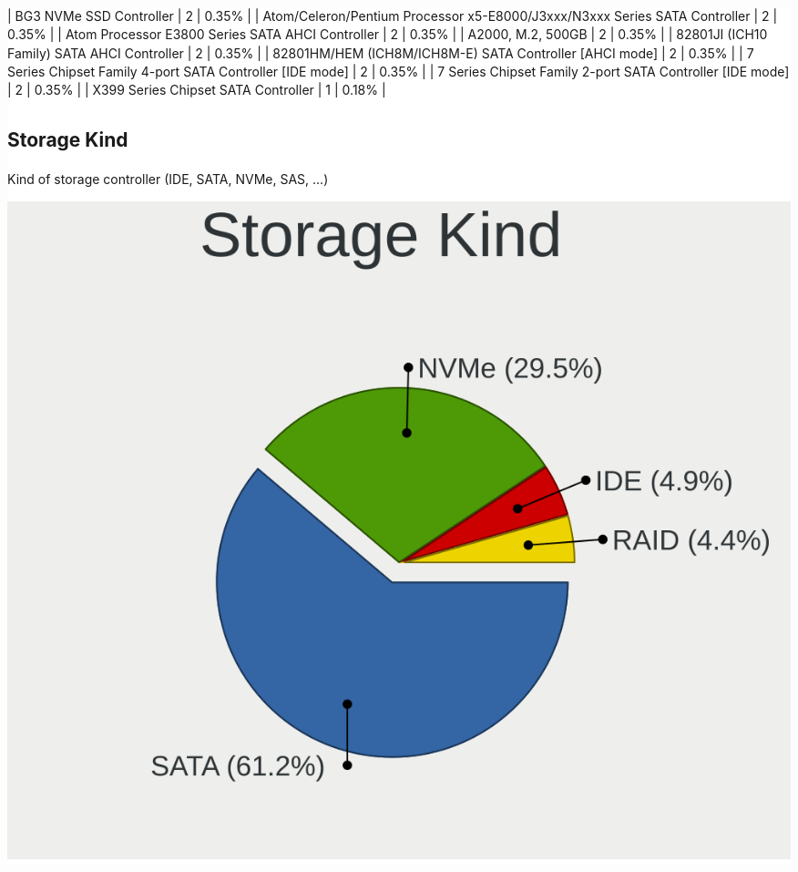 | BG3 NVMe SSD Controller                                                           | 2         | 0.35%   |
| Atom/Celeron/Pentium Processor x5-E8000/J3xxx/N3xxx Series SATA Controller        | 2         | 0.35%   |
| Atom Processor E3800 Series SATA AHCI Controller                                  | 2         | 0.35%   |
| A2000, M.2, 500GB                                                                 | 2         | 0.35%   |
| 82801JI (ICH10 Family) SATA AHCI Controller                                       | 2         | 0.35%   |
| 82801HM/HEM (ICH8M/ICH8M-E) SATA Controller [AHCI mode]                           | 2         | 0.35%   |
| 7 Series Chipset Family 4-port SATA Controller [IDE mode]                         | 2         | 0.35%   |
| 7 Series Chipset Family 2-port SATA Controller [IDE mode]                         | 2         | 0.35%   |
| X399 Series Chipset SATA Controller                                               | 1         | 0.18%   |

Storage Kind
------------

Kind of storage controller (IDE, SATA, NVMe, SAS, ...)

![Storage Kind](./All/images/pie_chart/storage_kind.svg)
